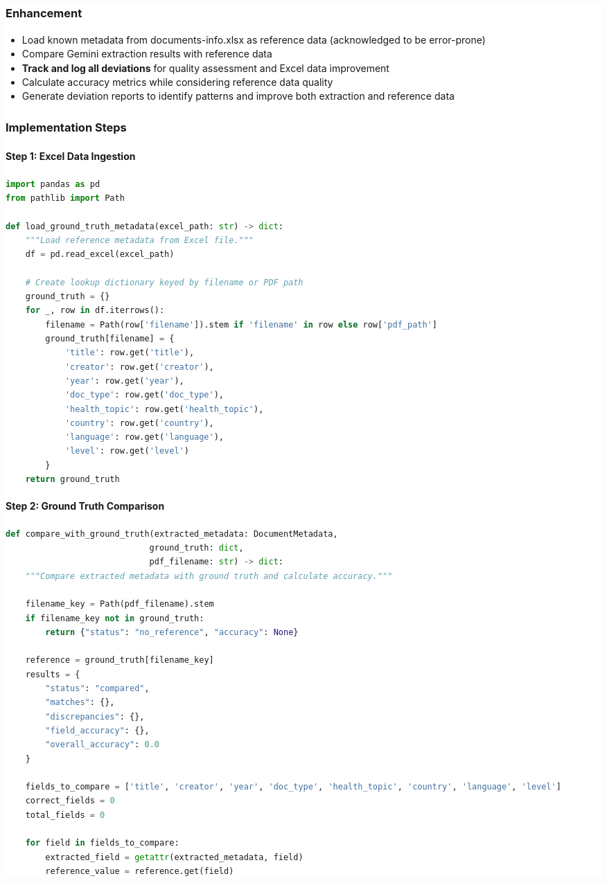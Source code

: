 ### Enhancement
- Load known metadata from documents-info.xlsx as reference data (acknowledged to be error-prone)
- Compare Gemini extraction results with reference data
- **Track and log all deviations** for quality assessment and Excel data improvement
- Calculate accuracy metrics while considering reference data quality
- Generate deviation reports to identify patterns and improve both extraction and reference data

### Implementation Steps

#### Step 1: Excel Data Ingestion
```python
import pandas as pd
from pathlib import Path

def load_ground_truth_metadata(excel_path: str) -> dict:
    """Load reference metadata from Excel file."""
    df = pd.read_excel(excel_path)
    
    # Create lookup dictionary keyed by filename or PDF path
    ground_truth = {}
    for _, row in df.iterrows():
        filename = Path(row['filename']).stem if 'filename' in row else row['pdf_path']
        ground_truth[filename] = {
            'title': row.get('title'),
            'creator': row.get('creator'),
            'year': row.get('year'),
            'doc_type': row.get('doc_type'),
            'health_topic': row.get('health_topic'),
            'country': row.get('country'),
            'language': row.get('language'),
            'level': row.get('level')
        }
    return ground_truth
```

#### Step 2: Ground Truth Comparison
```python
def compare_with_ground_truth(extracted_metadata: DocumentMetadata, 
                             ground_truth: dict, 
                             pdf_filename: str) -> dict:
    """Compare extracted metadata with ground truth and calculate accuracy."""
    
    filename_key = Path(pdf_filename).stem
    if filename_key not in ground_truth:
        return {"status": "no_reference", "accuracy": None}
    
    reference = ground_truth[filename_key]
    results = {
        "status": "compared",
        "matches": {},
        "discrepancies": {},
        "field_accuracy": {},
        "overall_accuracy": 0.0
    }
    
    fields_to_compare = ['title', 'creator', 'year', 'doc_type', 'health_topic', 'country', 'language', 'level']
    correct_fields = 0
    total_fields = 0
    
    for field in fields_to_compare:
        extracted_field = getattr(extracted_metadata, field)
        reference_value = reference.get(field)
```